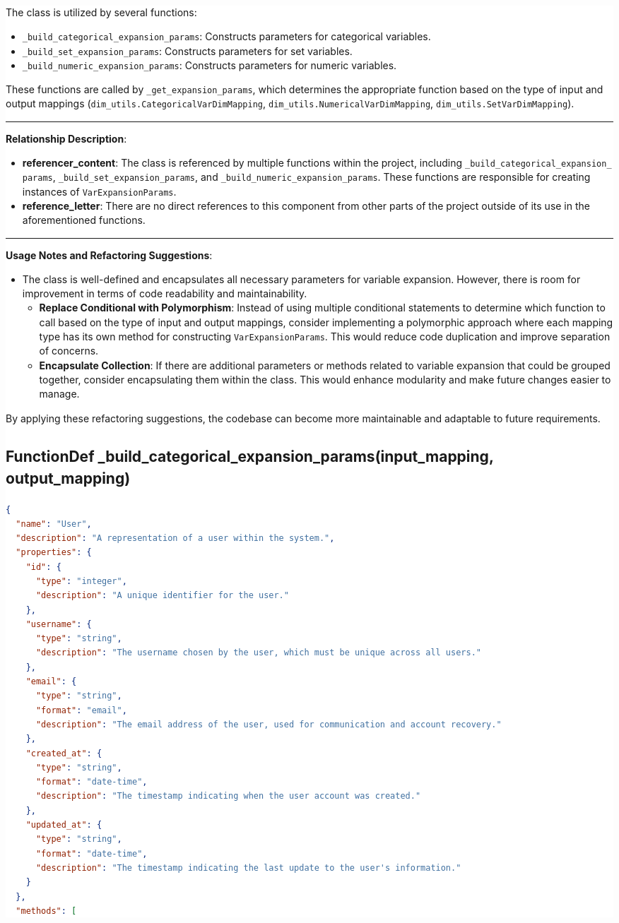 The class is utilized by several functions:
- `_build_categorical_expansion_params`: Constructs parameters for categorical variables.
- `_build_set_expansion_params`: Constructs parameters for set variables.
- `_build_numeric_expansion_params`: Constructs parameters for numeric variables.

These functions are called by `_get_expansion_params`, which determines the appropriate function based on the type of input and output mappings (`dim_utils.CategoricalVarDimMapping`, `dim_utils.NumericalVarDimMapping`, `dim_utils.SetVarDimMapping`).

---

**Relationship Description**:
- **referencer_content**: The class is referenced by multiple functions within the project, including `_build_categorical_expansion_params`, `_build_set_expansion_params`, and `_build_numeric_expansion_params`. These functions are responsible for creating instances of `VarExpansionParams`.
- **reference_letter**: There are no direct references to this component from other parts of the project outside of its use in the aforementioned functions.

---

**Usage Notes and Refactoring Suggestions**:
- The class is well-defined and encapsulates all necessary parameters for variable expansion. However, there is room for improvement in terms of code readability and maintainability.
  - **Replace Conditional with Polymorphism**: Instead of using multiple conditional statements to determine which function to call based on the type of input and output mappings, consider implementing a polymorphic approach where each mapping type has its own method for constructing `VarExpansionParams`. This would reduce code duplication and improve separation of concerns.
  - **Encapsulate Collection**: If there are additional parameters or methods related to variable expansion that could be grouped together, consider encapsulating them within the class. This would enhance modularity and make future changes easier to manage.

By applying these refactoring suggestions, the codebase can become more maintainable and adaptable to future requirements.
## FunctionDef _build_categorical_expansion_params(input_mapping, output_mapping)
```json
{
  "name": "User",
  "description": "A representation of a user within the system.",
  "properties": {
    "id": {
      "type": "integer",
      "description": "A unique identifier for the user."
    },
    "username": {
      "type": "string",
      "description": "The username chosen by the user, which must be unique across all users."
    },
    "email": {
      "type": "string",
      "format": "email",
      "description": "The email address of the user, used for communication and account recovery."
    },
    "created_at": {
      "type": "string",
      "format": "date-time",
      "description": "The timestamp indicating when the user account was created."
    },
    "updated_at": {
      "type": "string",
      "format": "date-time",
      "description": "The timestamp indicating the last update to the user's information."
    }
  },
  "methods": [
```